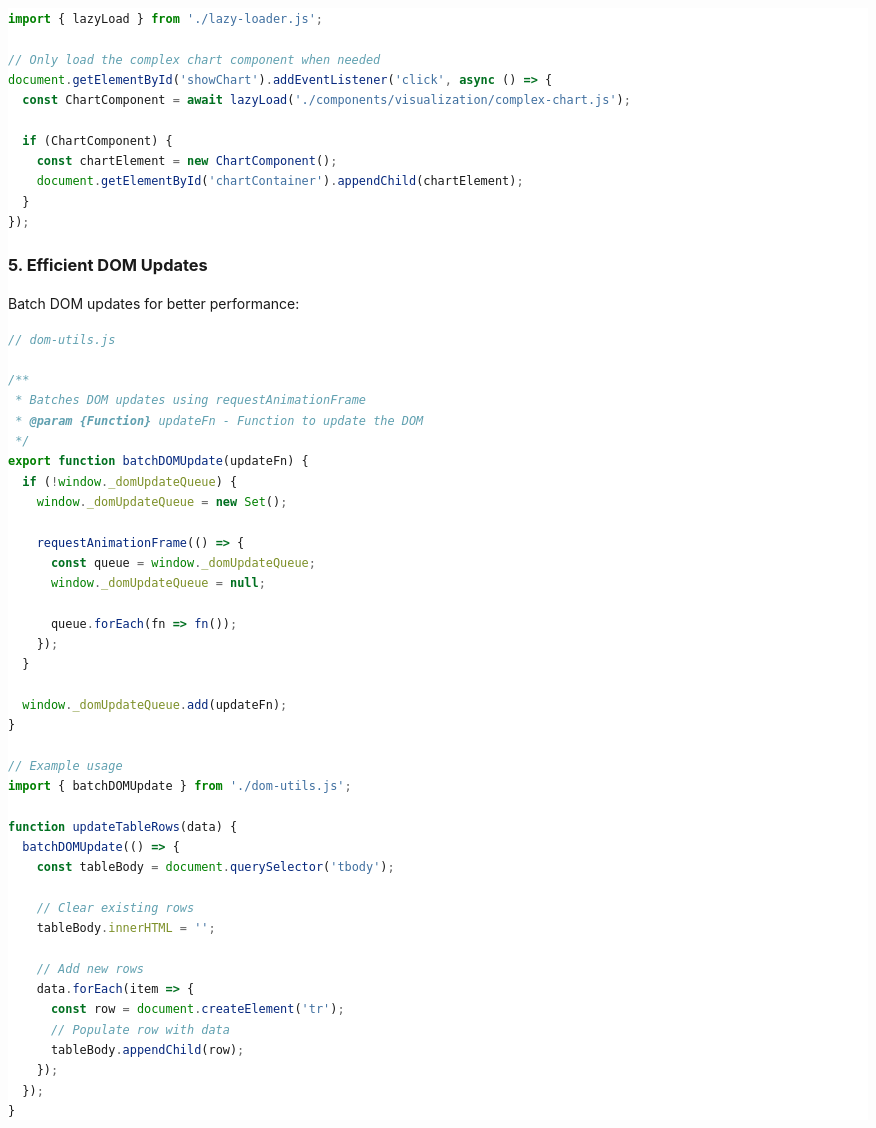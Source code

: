 ```javascript
import { lazyLoad } from './lazy-loader.js';

// Only load the complex chart component when needed
document.getElementById('showChart').addEventListener('click', async () => {
  const ChartComponent = await lazyLoad('./components/visualization/complex-chart.js');
  
  if (ChartComponent) {
    const chartElement = new ChartComponent();
    document.getElementById('chartContainer').appendChild(chartElement);
  }
});
```

### 5. Efficient DOM Updates

Batch DOM updates for better performance:

```javascript
// dom-utils.js

/**
 * Batches DOM updates using requestAnimationFrame
 * @param {Function} updateFn - Function to update the DOM
 */
export function batchDOMUpdate(updateFn) {
  if (!window._domUpdateQueue) {
    window._domUpdateQueue = new Set();
    
    requestAnimationFrame(() => {
      const queue = window._domUpdateQueue;
      window._domUpdateQueue = null;
      
      queue.forEach(fn => fn());
    });
  }
  
  window._domUpdateQueue.add(updateFn);
}

// Example usage
import { batchDOMUpdate } from './dom-utils.js';

function updateTableRows(data) {
  batchDOMUpdate(() => {
    const tableBody = document.querySelector('tbody');
    
    // Clear existing rows
    tableBody.innerHTML = '';
    
    // Add new rows
    data.forEach(item => {
      const row = document.createElement('tr');
      // Populate row with data
      tableBody.appendChild(row);
    });
  });
}
```
